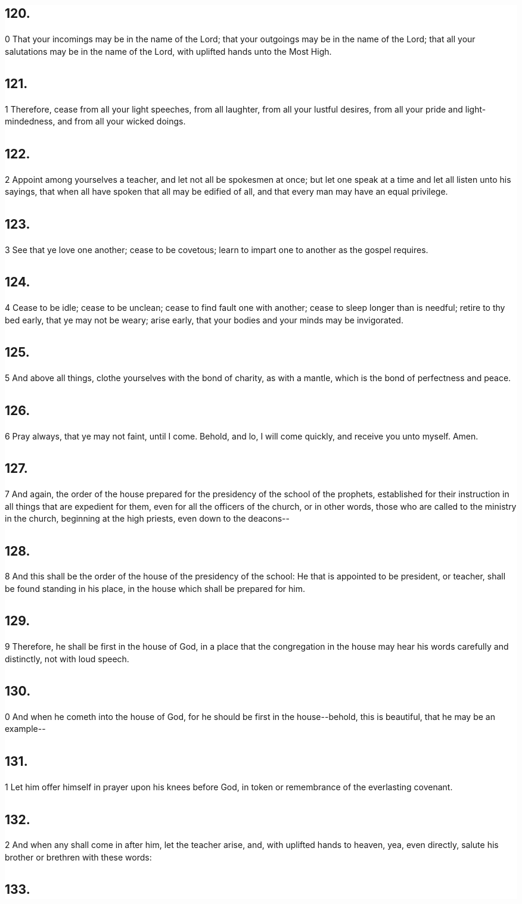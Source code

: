 ## 120.
0 That your incomings may be in the name of the Lord; that your outgoings may be in the name of the Lord; that all your salutations may be in the name of the Lord, with uplifted hands unto the Most High.
## 121.
1 Therefore, cease from all your light speeches, from all laughter, from all your lustful desires, from all your pride and light-mindedness, and from all your wicked doings.
## 122.
2 Appoint among yourselves a teacher, and let not all be spokesmen at once; but let one speak at a time and let all listen unto his sayings, that when all have spoken that all may be edified of all, and that every man may have an equal privilege.
## 123.
3 See that ye love one another; cease to be covetous; learn to impart one to another as the gospel requires.
## 124.
4 Cease to be idle; cease to be unclean; cease to find fault one with another; cease to sleep longer than is needful; retire to thy bed early, that ye may not be weary; arise early, that your bodies and your minds may be invigorated.
## 125.
5 And above all things, clothe yourselves with the bond of charity, as with a mantle, which is the bond of perfectness and peace.
## 126.
6 Pray always, that ye may not faint, until I come. Behold, and lo, I will come quickly, and receive you unto myself. Amen.
## 127.
7 And again, the order of the house prepared for the presidency of the school of the prophets, established for their instruction in all things that are expedient for them, even for all the officers of the church, or in other words, those who are called to the ministry in the church, beginning at the high priests, even down to the deacons--
## 128.
8 And this shall be the order of the house of the presidency of the school: He that is appointed to be president, or teacher, shall be found standing in his place, in the house which shall be prepared for him.
## 129.
9 Therefore, he shall be first in the house of God, in a place that the congregation in the house may hear his words carefully and distinctly, not with loud speech.
## 130.
0 And when he cometh into the house of God, for he should be first in the house--behold, this is beautiful, that he may be an example--
## 131.
1 Let him offer himself in prayer upon his knees before God, in token or remembrance of the everlasting covenant.
## 132.
2 And when any shall come in after him, let the teacher arise, and, with uplifted hands to heaven, yea, even directly, salute his brother or brethren with these words:
## 133.